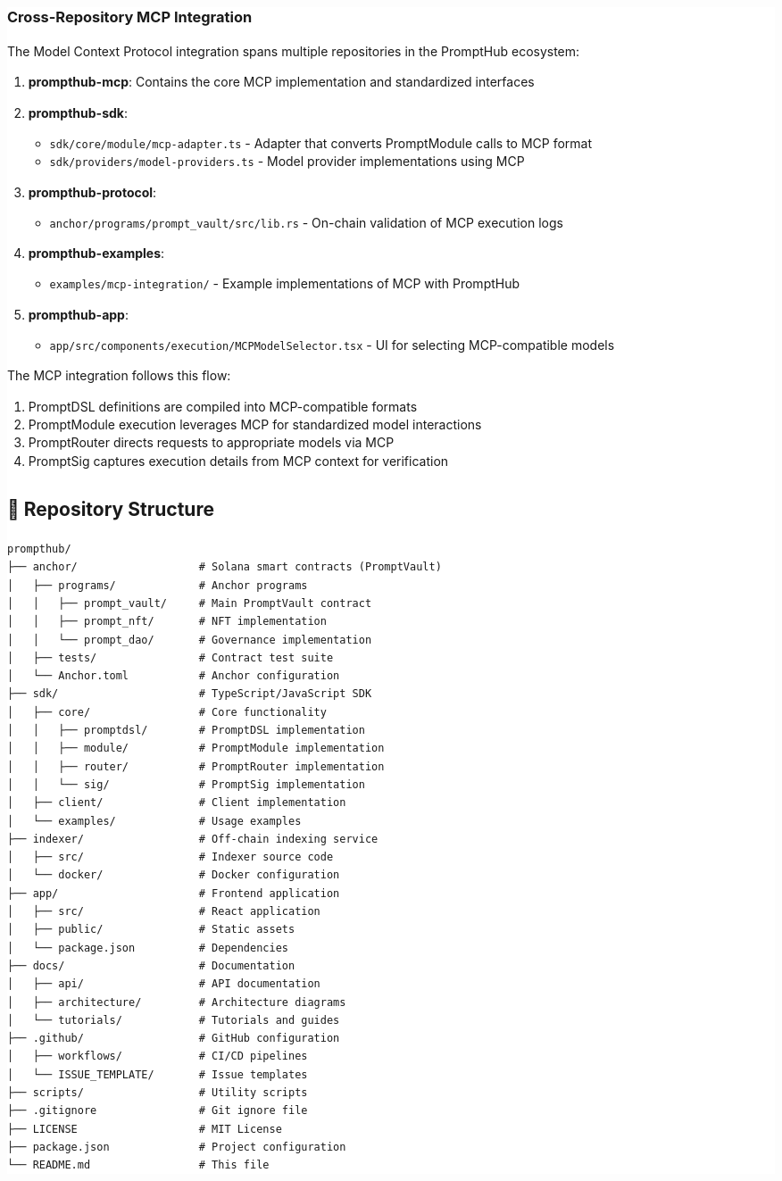 ### Cross-Repository MCP Integration

The Model Context Protocol integration spans multiple repositories in the PromptHub ecosystem:

1. **prompthub-mcp**: Contains the core MCP implementation and standardized interfaces

2. **prompthub-sdk**: 
   - `sdk/core/module/mcp-adapter.ts` - Adapter that converts PromptModule calls to MCP format
   - `sdk/providers/model-providers.ts` - Model provider implementations using MCP

3. **prompthub-protocol**:
   - `anchor/programs/prompt_vault/src/lib.rs` - On-chain validation of MCP execution logs

4. **prompthub-examples**:
   - `examples/mcp-integration/` - Example implementations of MCP with PromptHub

5. **prompthub-app**:
   - `app/src/components/execution/MCPModelSelector.tsx` - UI for selecting MCP-compatible models

The MCP integration follows this flow:
1. PromptDSL definitions are compiled into MCP-compatible formats
2. PromptModule execution leverages MCP for standardized model interactions
3. PromptRouter directs requests to appropriate models via MCP
4. PromptSig captures execution details from MCP context for verification

## 📂 Repository Structure

```
prompthub/
├── anchor/                   # Solana smart contracts (PromptVault)
│   ├── programs/             # Anchor programs
│   │   ├── prompt_vault/     # Main PromptVault contract
│   │   ├── prompt_nft/       # NFT implementation
│   │   └── prompt_dao/       # Governance implementation
│   ├── tests/                # Contract test suite
│   └── Anchor.toml           # Anchor configuration
├── sdk/                      # TypeScript/JavaScript SDK
│   ├── core/                 # Core functionality
│   │   ├── promptdsl/        # PromptDSL implementation
│   │   ├── module/           # PromptModule implementation
│   │   ├── router/           # PromptRouter implementation
│   │   └── sig/              # PromptSig implementation
│   ├── client/               # Client implementation
│   └── examples/             # Usage examples
├── indexer/                  # Off-chain indexing service
│   ├── src/                  # Indexer source code
│   └── docker/               # Docker configuration
├── app/                      # Frontend application
│   ├── src/                  # React application
│   ├── public/               # Static assets
│   └── package.json          # Dependencies
├── docs/                     # Documentation
│   ├── api/                  # API documentation
│   ├── architecture/         # Architecture diagrams
│   └── tutorials/            # Tutorials and guides
├── .github/                  # GitHub configuration
│   ├── workflows/            # CI/CD pipelines
│   └── ISSUE_TEMPLATE/       # Issue templates
├── scripts/                  # Utility scripts
├── .gitignore                # Git ignore file
├── LICENSE                   # MIT License
├── package.json              # Project configuration
└── README.md                 # This file
```
